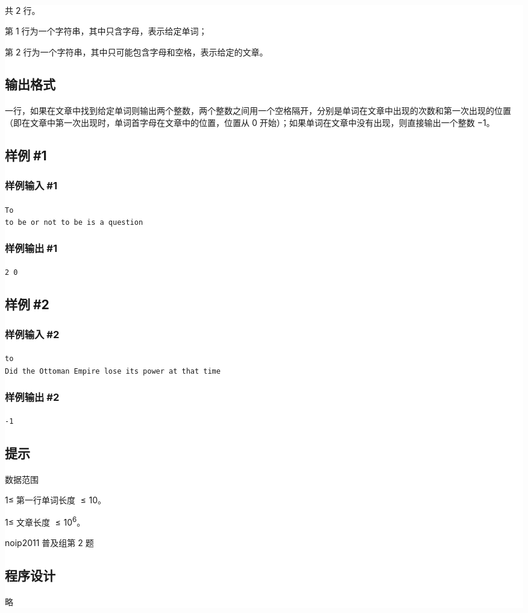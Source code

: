 共 $2$ 行。

第 $1$ 行为一个字符串，其中只含字母，表示给定单词；

第 $2$ 行为一个字符串，其中只可能包含字母和空格，表示给定的文章。

## 输出格式

一行，如果在文章中找到给定单词则输出两个整数，两个整数之间用一个空格隔开，分别是单词在文章中出现的次数和第一次出现的位置（即在文章中第一次出现时，单词首字母在文章中的位置，位置从 $0$ 开始）；如果单词在文章中没有出现，则直接输出一个整数 $-1$。

## 样例 #1

### 样例输入 #1

```
To
to be or not to be is a question
```

### 样例输出 #1

```
2 0
```

## 样例 #2

### 样例输入 #2

```
to
Did the Ottoman Empire lose its power at that time
```

### 样例输出 #2

```
-1
```

## 提示

数据范围

$1\leq$ 第一行单词长度 $\leq10$。

$1\leq$ 文章长度 $\leq10^6$。

noip2011 普及组第 2 题

## 程序设计

略
